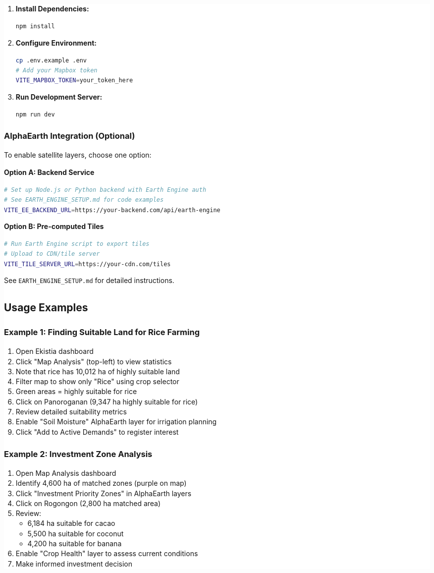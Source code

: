 1. **Install Dependencies:**
   ```bash
   npm install
   ```

2. **Configure Environment:**
   ```bash
   cp .env.example .env
   # Add your Mapbox token
   VITE_MAPBOX_TOKEN=your_token_here
   ```

3. **Run Development Server:**
   ```bash
   npm run dev
   ```

### AlphaEarth Integration (Optional)

To enable satellite layers, choose one option:

**Option A: Backend Service**
```bash
# Set up Node.js or Python backend with Earth Engine auth
# See EARTH_ENGINE_SETUP.md for code examples
VITE_EE_BACKEND_URL=https://your-backend.com/api/earth-engine
```

**Option B: Pre-computed Tiles**
```bash
# Run Earth Engine script to export tiles
# Upload to CDN/tile server
VITE_TILE_SERVER_URL=https://your-cdn.com/tiles
```

See `EARTH_ENGINE_SETUP.md` for detailed instructions.

## Usage Examples

### Example 1: Finding Suitable Land for Rice Farming

1. Open Ekistia dashboard
2. Click "Map Analysis" (top-left) to view statistics
3. Note that rice has 10,012 ha of highly suitable land
4. Filter map to show only "Rice" using crop selector
5. Green areas = highly suitable for rice
6. Click on Panoroganan (9,347 ha highly suitable for rice)
7. Review detailed suitability metrics
8. Enable "Soil Moisture" AlphaEarth layer for irrigation planning
9. Click "Add to Active Demands" to register interest

### Example 2: Investment Zone Analysis

1. Open Map Analysis dashboard
2. Identify 4,600 ha of matched zones (purple on map)
3. Click "Investment Priority Zones" in AlphaEarth layers
4. Click on Rogongon (2,800 ha matched area)
5. Review:
   - 6,184 ha suitable for cacao
   - 5,500 ha suitable for coconut
   - 4,200 ha suitable for banana
6. Enable "Crop Health" layer to assess current conditions
7. Make informed investment decision
